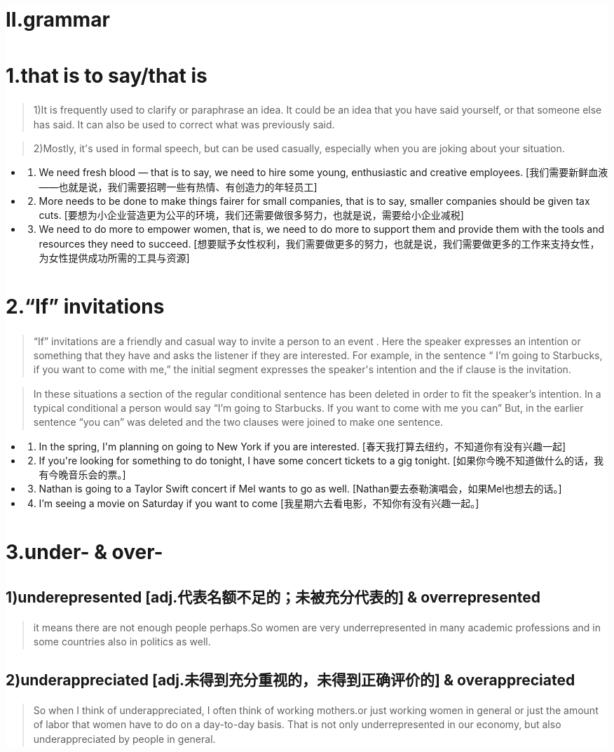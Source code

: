 # II.grammar
# 1.that is to say/that is
> 1)It is frequently used to clarify or paraphrase an idea. It could be an idea that you have said yourself, or that someone else has said. It can also be used to correct what was previously said. 

> 2)Mostly, it's used in formal speech, but can be used casually, especially when you are joking about your situation.

- 1. We need fresh blood — that is to say, we need to hire some young, enthusiastic and creative employees. [我们需要新鲜血液——也就是说，我们需要招聘一些有热情、有创造力的年轻员工]

- 2. More needs to be done to make things fairer for small companies, that is to say, smaller companies should be given tax cuts. [要想为小企业营造更为公平的环境，我们还需要做很多努力，也就是说，需要给小企业减税]

- 3. We need to do more to empower women, that is, we need to do more to support them and provide them with the tools and resources they need to succeed. [想要赋予女性权利，我们需要做更多的努力，也就是说，我们需要做更多的工作来支持女性，为女性提供成功所需的工具与资源]

# 2.“If” invitations
> “If” invitations are a friendly and casual way to invite a person to an event . Here the speaker expresses an intention or something that they have and asks the listener if they are interested. For example, in the sentence “ I’m going to Starbucks, if you want to come with me,” the initial segment expresses the speaker's intention and the if clause is the invitation.

> In these situations a section of the regular conditional sentence has been deleted in order to fit the speaker’s intention. In a typical conditional a person would say “I’m going to Starbucks. If you want to come with me you can” But, in the earlier sentence “you can” was deleted and the two clauses were joined to make one sentence.

- 1. In the spring, I'm planning on going to New York if you are interested. [春天我打算去纽约，不知道你有没有兴趣一起]

- 2. If you're looking for something to do tonight, I have some concert tickets to a gig tonight. [如果你今晚不知道做什么的话，我有今晚音乐会的票。] 

- 3. Nathan is going to a Taylor Swift concert if Mel wants to go as well. [Nathan要去泰勒演唱会，如果Mel也想去的话。] 

- 4. I’m seeing a movie on Saturday if you want to come [我星期六去看电影，不知你有没有兴趣一起。]

# 3.under- & over-
## 1)underepresented [adj.代表名额不足的；未被充分代表的] & overrepresented
> it means there are not enough people perhaps.So women are very underrepresented in many academic professions and in some countries also in politics as well.

## 2)underappreciated [adj.未得到充分重视的，未得到正确评价的] & overappreciated
> So when I think of underappreciated, I often think of working mothers.or just working women in general or just the amount of labor that women have to do on a day-to-day basis. That is not only underrepresented in our economy, but also underappreciated by people in general.

